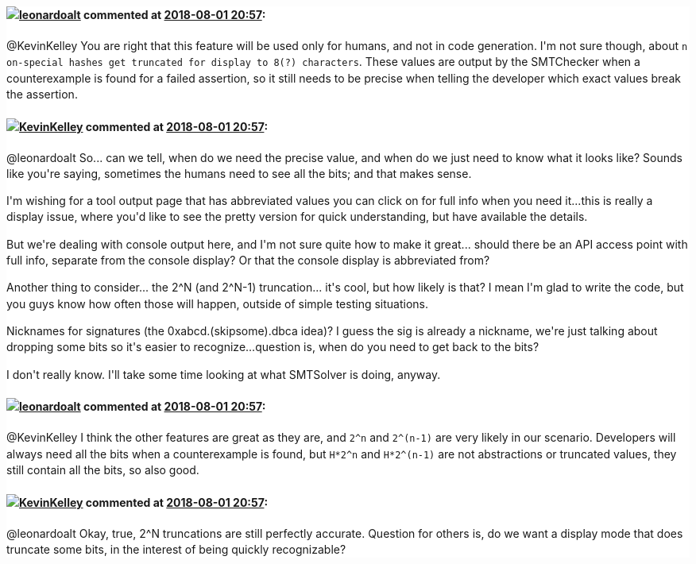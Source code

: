 #### <img src="https://avatars.githubusercontent.com/u/504195?u=ce2facd14af9fd474ebff49f0d44891f56f7500f&v=4" width="50">[leonardoalt](https://github.com/leonardoalt) commented at [2018-08-01 20:57](https://github.com/ethereum/solidity/issues/4648#issuecomment-429758762):

@KevinKelley You are right that this feature will be used only for humans, and not in code generation. I'm not sure though, about `non-special hashes get truncated for display to 8(?) characters`. These values are output by the SMTChecker when a counterexample is found for a failed assertion, so it still needs to be precise when telling the developer which exact values break the assertion.

#### <img src="https://avatars.githubusercontent.com/u/179568?v=4" width="50">[KevinKelley](https://github.com/KevinKelley) commented at [2018-08-01 20:57](https://github.com/ethereum/solidity/issues/4648#issuecomment-429778968):

@leonardoalt   So... can we tell, when do we need the precise value, and when do we just need to know what it looks like?  Sounds like you're saying, sometimes the humans need to see all the bits; and that makes sense.  

I'm wishing for a tool output page that has abbreviated values you can click on for full info when you need it...this is really a display issue, where you'd like to see the pretty version for quick understanding, but have available the details.  

But we're dealing with console output here, and I'm not sure quite how to make it great...  should there be an API access point with full info, separate from the console display?  Or that the console display is abbreviated from?

Another thing to consider... the 2^N (and 2^N-1)  truncation... it's cool, but how likely is that?  I mean I'm glad to write the code, but you guys know how often those will happen, outside of simple testing situations.  

Nicknames for signatures (the 0xabcd.(skipsome).dbca idea)?  I guess the sig is already a nickname, we're just talking about dropping some bits so it's easier to recognize...question is, when do you need to get back to the bits?

I don't really know.  I'll take some time looking at what SMTSolver is doing, anyway.

#### <img src="https://avatars.githubusercontent.com/u/504195?u=ce2facd14af9fd474ebff49f0d44891f56f7500f&v=4" width="50">[leonardoalt](https://github.com/leonardoalt) commented at [2018-08-01 20:57](https://github.com/ethereum/solidity/issues/4648#issuecomment-429791016):

@KevinKelley I think the other features are great as they are, and `2^n` and `2^(n-1)` are very likely in our scenario.
Developers will always need all the bits when a counterexample is found, but `H*2^n` and `H*2^(n-1)` are not abstractions or truncated values, they still contain all the bits, so also good.

#### <img src="https://avatars.githubusercontent.com/u/179568?v=4" width="50">[KevinKelley](https://github.com/KevinKelley) commented at [2018-08-01 20:57](https://github.com/ethereum/solidity/issues/4648#issuecomment-429797949):

@leonardoalt Okay, true, 2^N truncations are still perfectly accurate.  Question for others is, do we want a display mode that does truncate some bits, in the interest of being quickly recognizable?  
